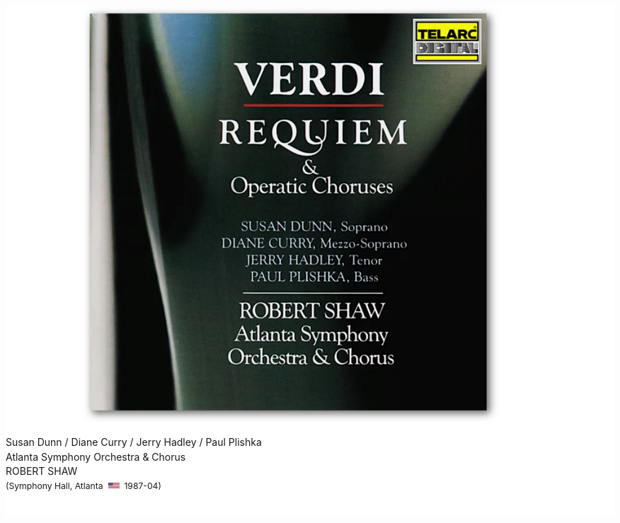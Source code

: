 <img src="/assets/img/albums/shaw-verdi-requiem.png" width="800"> <br>

<nobr>Susan Dunn </nobr> /
<nobr>Diane Curry </nobr> /
<nobr>Jerry Hadley / Paul Plishka </nobr> <br>
Atlanta Symphony Orchestra & Chorus <br>
ROBERT SHAW
<br>
<span style="font-size:0.87em">(Symphony Hall, <nobr>Atlanta &nbsp;<img src="/assets/img/flags/us.png" height="10.5" width="16"/>&nbsp; 1987-04)</nobr> </span> </p> 

<br>
